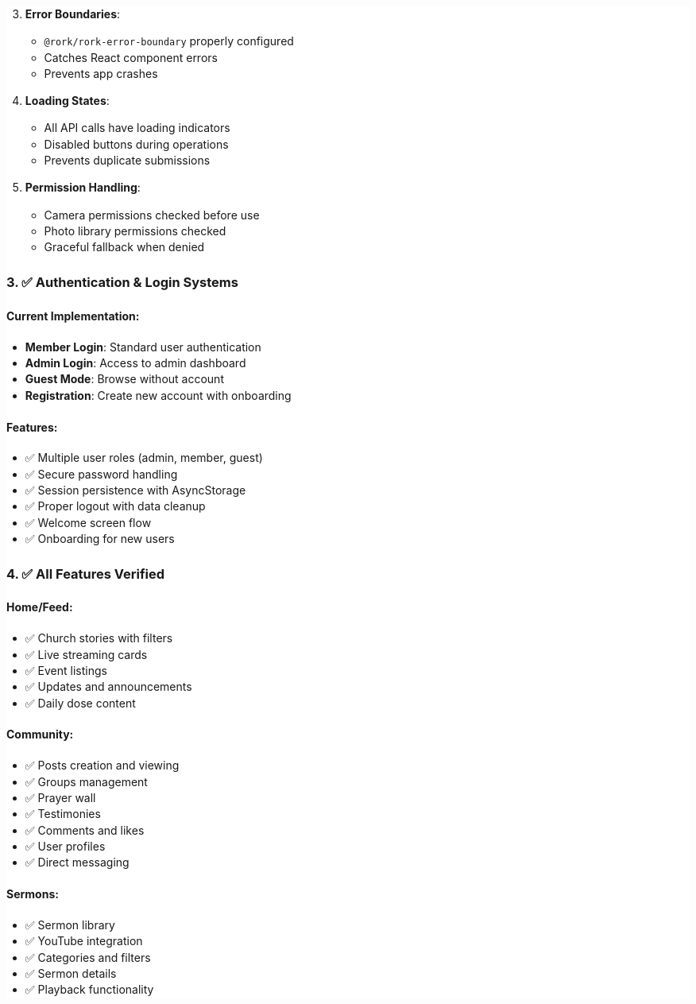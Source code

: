 3. **Error Boundaries**:
   - `@rork/rork-error-boundary` properly configured
   - Catches React component errors
   - Prevents app crashes

4. **Loading States**:
   - All API calls have loading indicators
   - Disabled buttons during operations
   - Prevents duplicate submissions

5. **Permission Handling**:
   - Camera permissions checked before use
   - Photo library permissions checked
   - Graceful fallback when denied

### 3. ✅ Authentication & Login Systems

#### Current Implementation:
- **Member Login**: Standard user authentication
- **Admin Login**: Access to admin dashboard
- **Guest Mode**: Browse without account
- **Registration**: Create new account with onboarding

#### Features:
- ✅ Multiple user roles (admin, member, guest)
- ✅ Secure password handling
- ✅ Session persistence with AsyncStorage
- ✅ Proper logout with data cleanup
- ✅ Welcome screen flow
- ✅ Onboarding for new users

### 4. ✅ All Features Verified

#### Home/Feed:
- ✅ Church stories with filters
- ✅ Live streaming cards
- ✅ Event listings
- ✅ Updates and announcements
- ✅ Daily dose content

#### Community:
- ✅ Posts creation and viewing
- ✅ Groups management
- ✅ Prayer wall
- ✅ Testimonies
- ✅ Comments and likes
- ✅ User profiles
- ✅ Direct messaging

#### Sermons:
- ✅ Sermon library
- ✅ YouTube integration
- ✅ Categories and filters
- ✅ Sermon details
- ✅ Playback functionality
